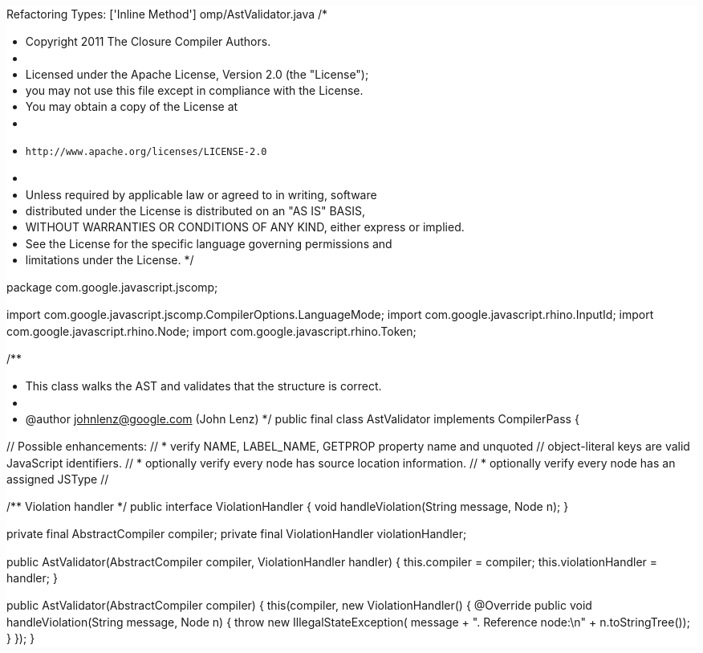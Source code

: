 Refactoring Types: ['Inline Method']
omp/AstValidator.java
/*
 * Copyright 2011 The Closure Compiler Authors.
 *
 * Licensed under the Apache License, Version 2.0 (the "License");
 * you may not use this file except in compliance with the License.
 * You may obtain a copy of the License at
 *
 *     http://www.apache.org/licenses/LICENSE-2.0
 *
 * Unless required by applicable law or agreed to in writing, software
 * distributed under the License is distributed on an "AS IS" BASIS,
 * WITHOUT WARRANTIES OR CONDITIONS OF ANY KIND, either express or implied.
 * See the License for the specific language governing permissions and
 * limitations under the License.
 */

package com.google.javascript.jscomp;

import com.google.javascript.jscomp.CompilerOptions.LanguageMode;
import com.google.javascript.rhino.InputId;
import com.google.javascript.rhino.Node;
import com.google.javascript.rhino.Token;

/**
 * This class walks the AST and validates that the structure is correct.
 *
 * @author johnlenz@google.com (John Lenz)
 */
public final class AstValidator implements CompilerPass {

  // Possible enhancements:
  // * verify NAME, LABEL_NAME, GETPROP property name and unquoted
  // object-literal keys are valid JavaScript identifiers.
  // * optionally verify every node has source location information.
  // * optionally verify every node has an assigned JSType
  //

  /** Violation handler */
  public interface ViolationHandler {
    void handleViolation(String message, Node n);
  }

  private final AbstractCompiler compiler;
  private final ViolationHandler violationHandler;

  public AstValidator(AbstractCompiler compiler, ViolationHandler handler) {
    this.compiler = compiler;
    this.violationHandler = handler;
  }

  public AstValidator(AbstractCompiler compiler) {
    this(compiler, new ViolationHandler() {
      @Override
      public void handleViolation(String message, Node n) {
        throw new IllegalStateException(
            message + ". Reference node:\n" + n.toStringTree());
      }
    });
  }
